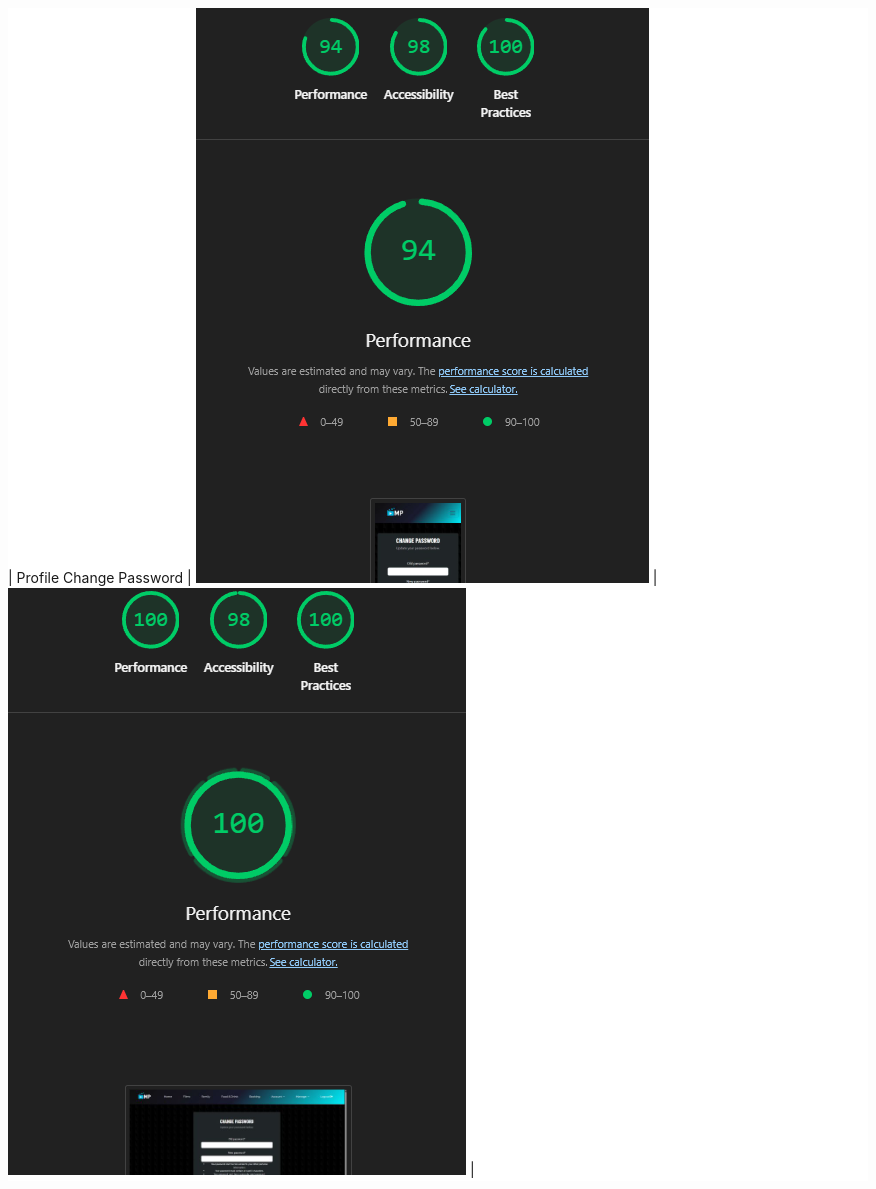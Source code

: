 | Profile Change Password | ![screenshot](docs/testing_imgs/lighthouse/lighthouse_password_mobile.png) | ![screenshot](docs/testing_imgs/lighthouse/lighthouse_password_desktop.png) |